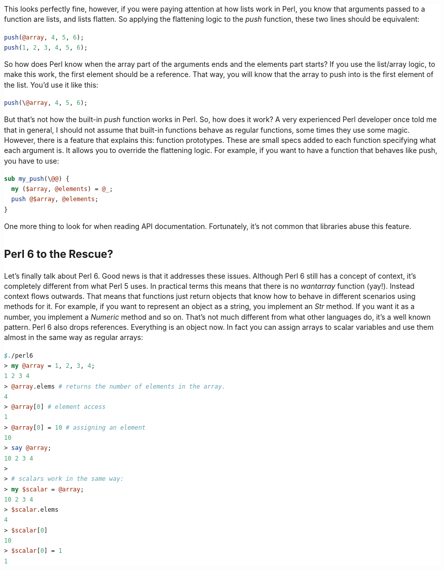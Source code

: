 This looks perfectly fine, however, if you were paying attention at how lists work in Perl, you know that arguments passed to a function are lists, and lists flatten. So applying the flattening logic to the _push_ function, these two lines should be equivalent:

```pl
push(@array, 4, 5, 6);
push(1, 2, 3, 4, 5, 6);
```

So how does Perl know when the array part of the arguments ends and the elements part starts? If you use the list/array logic, to make this work, the first element should be a reference. That way, you will know that the array to push into is the first element of the list. You’d use it like this:

```pl
push(\@array, 4, 5, 6);
```

But that’s not how the built-in _push_ function works in Perl. So, how does it work? A very experienced Perl developer once told me that in general, I should not assume that built-in functions behave as regular functions, some times they use some magic. However, there is a feature that explains this: function prototypes. These are small specs added to each function specifying what each argument is. It allows you to override the flattening logic. For example, if you want to have a function that behaves like push, you have to use:

```pl
sub my_push(\@@) {
  my ($array, @elements) = @_;
  push @$array, @elements;
}
```

One more thing to look for when reading API documentation. Fortunately, it’s not common that libraries abuse this feature.

Perl 6 to the Rescue?
---------------------

Let’s finally talk about Perl 6. Good news is that it addresses these issues. Although Perl 6 still has a concept of context, it’s completely different from what Perl 5 uses. In practical terms this means that there is no _wantarray_ function (yay!). Instead context flows outwards. That means that functions just return objects that know how to behave in different scenarios using methods for it. For example, if you want to represent an object as a string, you implement an _Str_ method. If you want it as a number, you implement a _Numeric_ method and so on. That’s not much different from what other languages do, it’s a well known pattern. Perl 6 also drops references. Everything is an object now. In fact you can assign arrays to scalar variables and use them almost in the same way as regular arrays:

```pl
$./perl6
> my @array = 1, 2, 3, 4;
1 2 3 4
> @array.elems # returns the number of elements in the array.
4
> @array[0] # element access
1
> @array[0] = 10 # assigning an element
10
> say @array;
10 2 3 4
>
> # scalars work in the same way:
> my $scalar = @array;
10 2 3 4
> $scalar.elems
4
> $scalar[0]
10
> $scalar[0] = 1
1
```